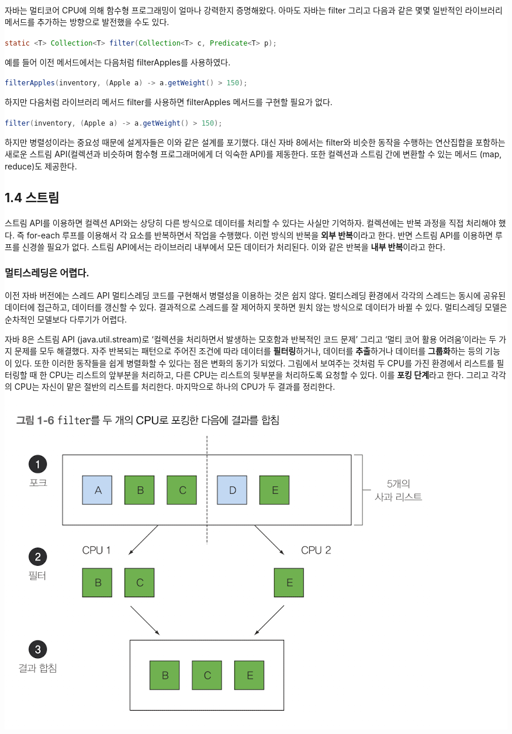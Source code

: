 자바는 멀티코어 CPU에 의해 함수형 프로그래밍이 얼마나 강력한지 증명해왔다. 아마도 자바는 filter 그리고 다음과 같은 몇몇 일반적인 라이브러리 메서드를 추가하는 방향으로 발전했을 수도 있다.

```java
static <T> Collection<T> filter(Collection<T> c, Predicate<T> p);
```

예를 들어 이전 메서드에서는 다음처럼 filterApples를 사용하였다.

```java
filterApples(inventory, (Apple a) -> a.getWeight() > 150);
```

하지만 다음처럼 라이브러리 메서드 filter를 사용하면 filterApples 메서드를 구현할 필요가 없다.

```java
filter(inventory, (Apple a) -> a.getWeight() > 150);
```

하지만 병렬성이라는 중요성 때문에 설게자들은 이와 같은 설계를 포기했다. 대신 자바 8에서는 filter와 비슷한 동작을 수행하는 연산집합을 포함하는 새로운 스트림 API(컬렉션과 비슷하며 함수형 프로그래머에게 더 익숙한 API)를 제동한다. 또한 컬렉션과 스트림 간에 변환할 수 있는 메서드 (map, reduce)도 제공한다.

## 1.4 스트림

스트림 API를 이용하면 컬렉션 API와는 상당히 다른 방식으로 데이터를 처리할 수 있다는 사실만 기억하자. 컬렉션에는 반복 과정을 직접 처리해야 했다. 즉 for-each 루프를 이용해서 각 요소를 반복하면서 작업을 수행했다. 이런 방식의 반복을 **외부 반복**이라고 한다. 반면 스트림 API를 이용하면 루프를 신경쓸 필요가 없다. 스트림 API에서는 라이브러리 내부에서 모든 데이터가 처리된다. 이와 같은 반복을 **내부 반복**이라고 한다.

### 멀티스레딩은 어렵다.

이전 자바 버전에는 스레드 API 멀티스레딩 코드를 구현해서 병렬성을 이용하는 것은 쉽지 않다. 멀티스레딩 환경에서 각각의 스레드는 동시에 공유된 데이터에 접근하고, 데이터를 갱신할 수 있다. 결과적으로 스레드를 잘 제어하지 못하면 원치 않는 방식으로 데이터가 바뀔 수 있다. 멀티스레딩 모델은 순차적인 모델보다 다루기가 어렵다.

자바 8은 스트림 API (java.util.stream)로 ‘컬렉션을 처리하면서 발생하는 모호함과 반복적인 코드 문제’ 그리고 ‘멀티 코어  활용 어려움’이라는 두 가지 문제를 모두 해결했다. 자주 반복되는 패턴으로 주어진 조건에 따라 데이터를 **필터링**하거나, 데이터를 **추출**하거나 데이터를 **그룹화**하는 등의 기능이 있다. 또한 이러한 동작들을 쉽게 병렬화할 수 있다는 점은 변화의 동기가 되었다. 그림에서 보여주는 것처럼 두 CPU를 가진 환경에서 리스트를 필터링할 때 한 CPU는 리스트의 앞부분을 처리하고, 다른 CPU는 리스트의 뒷부분을 처리하도록 요청할 수 있다. 이를 **포킹 단계**라고 한다. 그리고 각각의 CPU는 자신이 맡은 절반의 리스트를 처리한다. 마지막으로 하나의 CPU가 두 결과를 정리한다.

![멀티스레드이미지](multiThreadImage.png)
